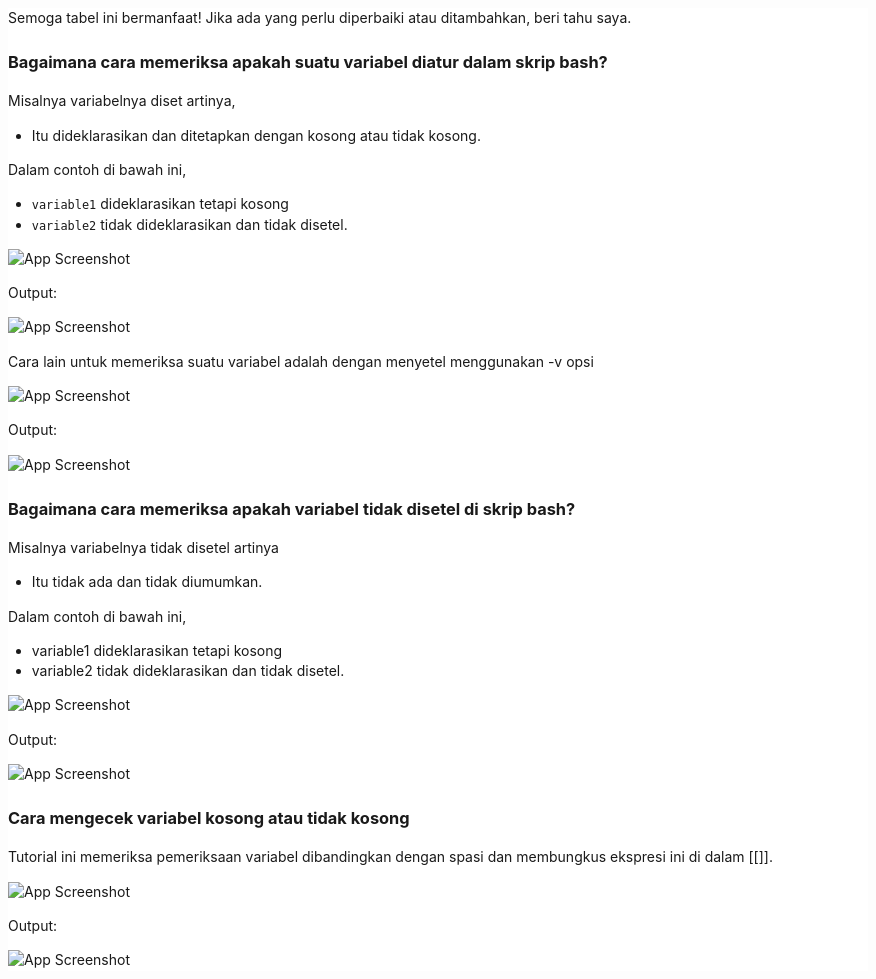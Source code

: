 Semoga tabel ini bermanfaat! Jika ada yang perlu diperbaiki atau ditambahkan, beri tahu saya.

### Bagaimana cara memeriksa apakah suatu variabel diatur dalam skrip bash?

Misalnya variabelnya diset artinya,

- Itu dideklarasikan dan ditetapkan dengan kosong atau tidak kosong.

Dalam contoh di bawah ini,

- `variable1` dideklarasikan tetapi kosong
- `variable2` tidak dideklarasikan dan tidak disetel.

![App Screenshot](img/variable-set/variable-set-1.png)

Output:

![App Screenshot](img/variable-set/variable-set-1-output.png)

Cara lain untuk memeriksa suatu variabel adalah dengan menyetel menggunakan -v opsi

![App Screenshot](img/variable-set/variable-v.png)

Output:

![App Screenshot](img/variable-set/variable-v-output.png)

### Bagaimana cara memeriksa apakah variabel tidak disetel di skrip bash?

Misalnya variabelnya tidak disetel artinya

- Itu tidak ada dan tidak diumumkan.

Dalam contoh di bawah ini,

- variable1 dideklarasikan tetapi kosong
- variable2 tidak dideklarasikan dan tidak disetel.

![App Screenshot](img/variable-set/variable-unset.png)

Output:

![App Screenshot](img/variable-set/variable-unset-output.png)

### Cara mengecek variabel kosong atau tidak kosong

Tutorial ini memeriksa pemeriksaan variabel dibandingkan dengan spasi dan membungkus ekspresi ini di dalam [[]].

![App Screenshot](img/variable-set/var-empty-1.png)

Output:

![App Screenshot](img/variable-set/var-empty-1-output.png)
